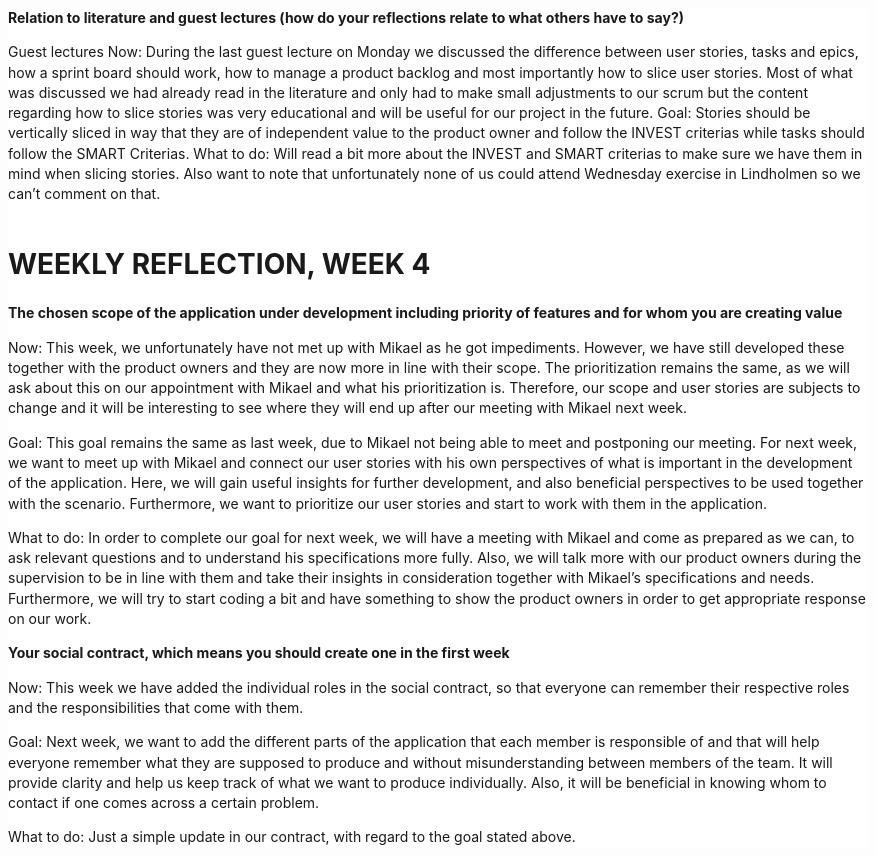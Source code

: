 **Relation to literature and guest lectures (how do your reflections relate to what others have to say?)**

Guest lectures
Now: During the last guest lecture on Monday we discussed the difference between user stories, tasks and epics, how a sprint board should work, how to manage a product backlog and most importantly how to slice user stories. Most of what was discussed we had already read in the literature and only had to make small adjustments to our scrum but the content regarding how to slice stories was very educational and will be useful for our project in the future.
Goal: Stories should be vertically sliced in way that they are of independent value to the product owner and follow the INVEST criterias while tasks should follow the SMART Criterias.
What to do: Will read a bit more about the INVEST and SMART criterias to make sure we have them in mind when slicing stories.
Also want to note that unfortunately none of us could attend Wednesday exercise in Lindholmen so we can’t comment on that.


# WEEKLY REFLECTION, WEEK 4

 **The chosen scope of the application under development including priority of features and for whom you are creating value**

Now: This week, we unfortunately have not met up with Mikael as he got impediments. However, we have still developed these together with the product owners and they are now more in line with their scope. The prioritization remains the same, as we will ask about this on our appointment with Mikael and what his prioritization is. Therefore, our scope and user stories are subjects to change and it will be interesting to see where they will end up after our meeting with Mikael next week. 

Goal: This goal remains the same as last week, due to Mikael not being able to meet and postponing our meeting. For next week, we want to meet up with Mikael and connect our user stories with his own perspectives of what is important in the development of the application. Here, we will gain useful insights for further development, and also beneficial perspectives to be used together with the scenario. Furthermore, we want to prioritize our user stories and start to work with them in the application. 

What to do: In order to complete our goal for next week, we will have a meeting with Mikael and come as prepared as we can, to ask relevant questions and to understand his specifications more fully. Also, we will talk more with our product owners during the supervision to be in line with them and take their insights in consideration together with Mikael’s specifications and needs. Furthermore, we will try to start coding a bit and have something to show the product owners in order to get appropriate response on our work.

**Your social contract, which means you should create one in the first week**

Now: This week we have added the individual roles in the social contract, so that everyone can remember their respective roles and the responsibilities that come with them. 

Goal: Next week, we want to add the different parts of the application that each member is responsible of and that will help everyone remember what they are supposed to produce and without misunderstanding between members of the team. It will provide clarity and help us keep track of what we want to produce individually. Also, it will be beneficial in knowing whom to contact if one comes across a certain problem. 

What to do: Just a simple update in our contract, with regard to the goal stated above.
